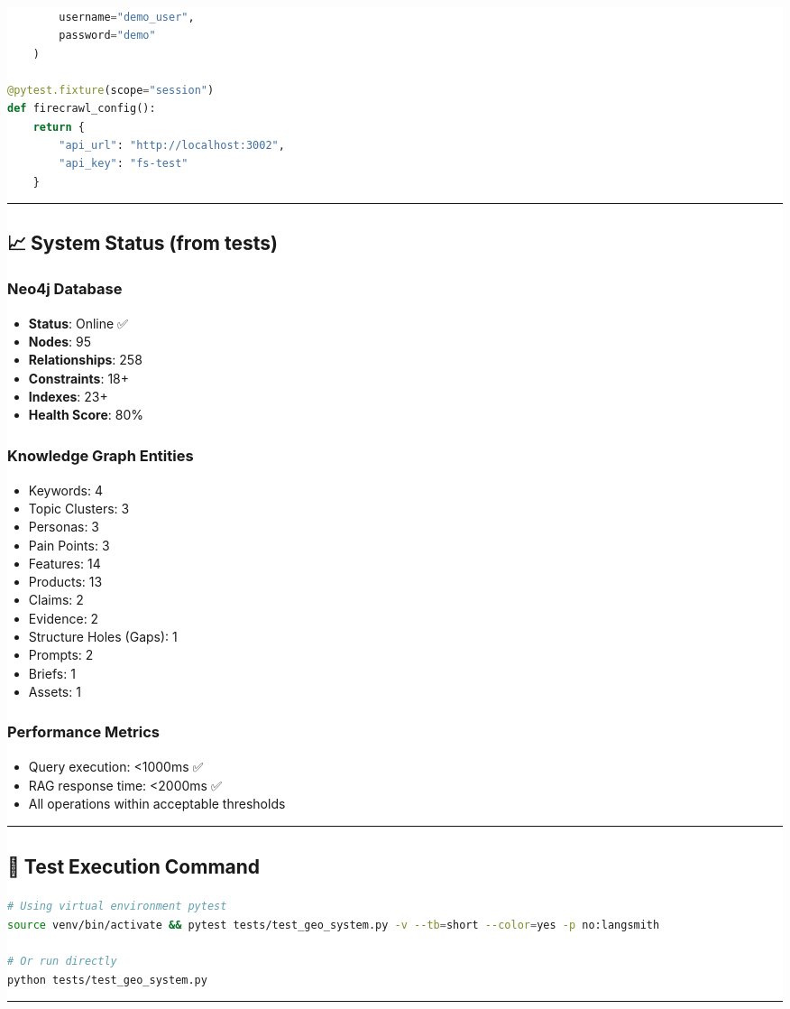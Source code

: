 ```python
        username="demo_user",
        password="demo"
    )

@pytest.fixture(scope="session")
def firecrawl_config():
    return {
        "api_url": "http://localhost:3002",
        "api_key": "fs-test"
    }
```

---

## 📈 System Status (from tests)

### Neo4j Database
- **Status**: Online ✅
- **Nodes**: 95
- **Relationships**: 258
- **Constraints**: 18+
- **Indexes**: 23+
- **Health Score**: 80%

### Knowledge Graph Entities
- Keywords: 4
- Topic Clusters: 3
- Personas: 3
- Pain Points: 3
- Features: 14
- Products: 13
- Claims: 2
- Evidence: 2
- Structure Holes (Gaps): 1
- Prompts: 2
- Briefs: 1
- Assets: 1

### Performance Metrics
- Query execution: <1000ms ✅
- RAG response time: <2000ms ✅
- All operations within acceptable thresholds

---

## 🚀 Test Execution Command

```bash
# Using virtual environment pytest
source venv/bin/activate && pytest tests/test_geo_system.py -v --tb=short --color=yes -p no:langsmith

# Or run directly
python tests/test_geo_system.py
```

---